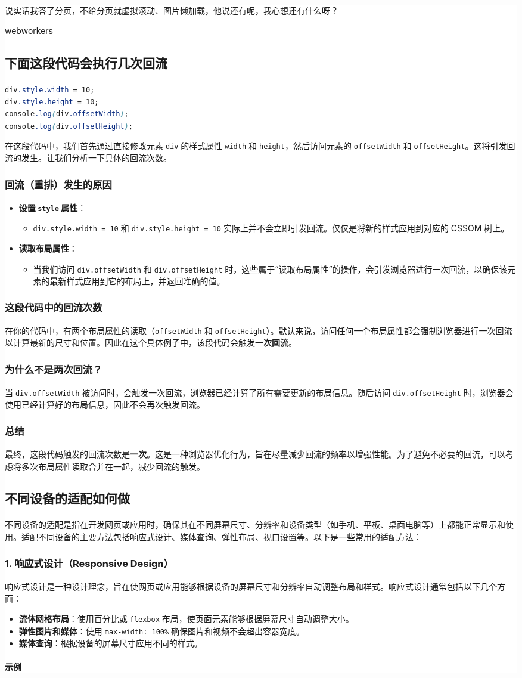 说实话我答了分页，不给分页就虚拟滚动、图片懒加载，他说还有呢，我心想还有什么呀？

webworkers

## 下面这段代码会执行几次回流

   

```css
div.style.width = 10;
div.style.height = 10;
console.log(div.offsetWidth);
console.log(div.offsetHeight);
```

在这段代码中，我们首先通过直接修改元素 `div` 的样式属性 `width` 和 `height`，然后访问元素的 `offsetWidth` 和 `offsetHeight`。这将引发回流的发生。让我们分析一下具体的回流次数。

### 回流（重排）发生的原因

- **设置 `style` 属性**：
  - `div.style.width = 10` 和 `div.style.height = 10` 实际上并不会立即引发回流。仅仅是将新的样式应用到对应的 CSSOM 树上。

- **读取布局属性**：
  - 当我们访问 `div.offsetWidth` 和 `div.offsetHeight` 时，这些属于“读取布局属性”的操作，会引发浏览器进行一次回流，以确保该元素的最新样式应用到它的布局上，并返回准确的值。

### 这段代码中的回流次数

在你的代码中，有两个布局属性的读取（`offsetWidth` 和 `offsetHeight`）。默认来说，访问任何一个布局属性都会强制浏览器进行一次回流以计算最新的尺寸和位置。因此在这个具体例子中，该段代码会触发**一次回流**。

### 为什么不是两次回流？

当 `div.offsetWidth` 被访问时，会触发一次回流，浏览器已经计算了所有需要更新的布局信息。随后访问 `div.offsetHeight` 时，浏览器会使用已经计算好的布局信息，因此不会再次触发回流。

### 总结

最终，这段代码触发的回流次数是**一次**。这是一种浏览器优化行为，旨在尽量减少回流的频率以增强性能。为了避免不必要的回流，可以考虑将多次布局属性读取合并在一起，减少回流的触发。

## 不同设备的适配如何做

不同设备的适配是指在开发网页或应用时，确保其在不同屏幕尺寸、分辨率和设备类型（如手机、平板、桌面电脑等）上都能正常显示和使用。适配不同设备的主要方法包括响应式设计、媒体查询、弹性布局、视口设置等。以下是一些常用的适配方法：

### 1. 响应式设计（Responsive Design）

响应式设计是一种设计理念，旨在使网页或应用能够根据设备的屏幕尺寸和分辨率自动调整布局和样式。响应式设计通常包括以下几个方面：

- **流体网格布局**：使用百分比或 `flexbox` 布局，使页面元素能够根据屏幕尺寸自动调整大小。
- **弹性图片和媒体**：使用 `max-width: 100%` 确保图片和视频不会超出容器宽度。
- **媒体查询**：根据设备的屏幕尺寸应用不同的样式。

#### 示例
